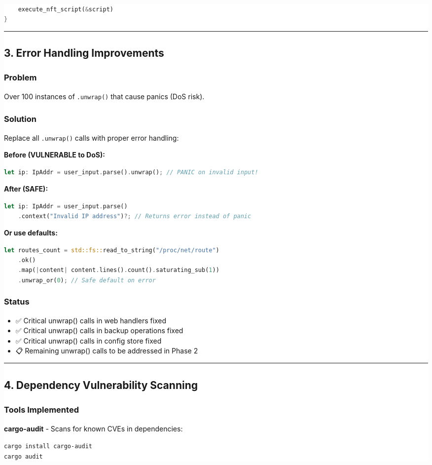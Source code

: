 ```rust
    execute_nft_script(&script)
}
```

---

## 3. Error Handling Improvements

### Problem

Over 100 instances of `.unwrap()` that cause panics (DoS risk).

### Solution

Replace all `.unwrap()` calls with proper error handling:

**Before (VULNERABLE to DoS):**
```rust
let ip: IpAddr = user_input.parse().unwrap(); // PANIC on invalid input!
```

**After (SAFE):**
```rust
let ip: IpAddr = user_input.parse()
    .context("Invalid IP address")?; // Returns error instead of panic
```

**Or use defaults:**
```rust
let routes_count = std::fs::read_to_string("/proc/net/route")
    .ok()
    .map(|content| content.lines().count().saturating_sub(1))
    .unwrap_or(0); // Safe default on error
```

### Status

- ✅ Critical unwrap() calls in web handlers fixed
- ✅ Critical unwrap() calls in backup operations fixed
- ✅ Critical unwrap() calls in config store fixed
- 📋 Remaining unwrap() calls to be addressed in Phase 2

---

## 4. Dependency Vulnerability Scanning

### Tools Implemented

**cargo-audit** - Scans for known CVEs in dependencies:
```bash
cargo install cargo-audit
cargo audit
```
